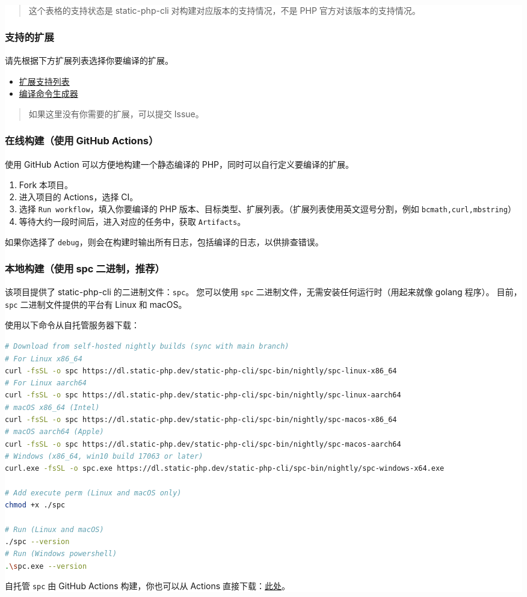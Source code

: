 > 这个表格的支持状态是 static-php-cli 对构建对应版本的支持情况，不是 PHP 官方对该版本的支持情况。

### 支持的扩展

请先根据下方扩展列表选择你要编译的扩展。

- [扩展支持列表](https://static-php.dev/zh/guide/extensions.html)
- [编译命令生成器](https://static-php.dev/zh/guide/cli-generator.html)

> 如果这里没有你需要的扩展，可以提交 Issue。

### 在线构建（使用 GitHub Actions）

使用 GitHub Action 可以方便地构建一个静态编译的 PHP，同时可以自行定义要编译的扩展。

1. Fork 本项目。
2. 进入项目的 Actions，选择 CI。
3. 选择 `Run workflow`，填入你要编译的 PHP 版本、目标类型、扩展列表。（扩展列表使用英文逗号分割，例如 `bcmath,curl,mbstring`）
4. 等待大约一段时间后，进入对应的任务中，获取 `Artifacts`。

如果你选择了 `debug`，则会在构建时输出所有日志，包括编译的日志，以供排查错误。

### 本地构建（使用 spc 二进制，推荐）

该项目提供了 static-php-cli 的二进制文件：`spc`。
您可以使用 `spc` 二进制文件，无需安装任何运行时（用起来就像 golang 程序）。
目前，`spc` 二进制文件提供的平台有 Linux 和 macOS。

使用以下命令从自托管服务器下载：

```bash
# Download from self-hosted nightly builds (sync with main branch)
# For Linux x86_64
curl -fsSL -o spc https://dl.static-php.dev/static-php-cli/spc-bin/nightly/spc-linux-x86_64
# For Linux aarch64
curl -fsSL -o spc https://dl.static-php.dev/static-php-cli/spc-bin/nightly/spc-linux-aarch64
# macOS x86_64 (Intel)
curl -fsSL -o spc https://dl.static-php.dev/static-php-cli/spc-bin/nightly/spc-macos-x86_64
# macOS aarch64 (Apple)
curl -fsSL -o spc https://dl.static-php.dev/static-php-cli/spc-bin/nightly/spc-macos-aarch64
# Windows (x86_64, win10 build 17063 or later)
curl.exe -fsSL -o spc.exe https://dl.static-php.dev/static-php-cli/spc-bin/nightly/spc-windows-x64.exe

# Add execute perm (Linux and macOS only)
chmod +x ./spc

# Run (Linux and macOS)
./spc --version
# Run (Windows powershell)
.\spc.exe --version
```

自托管 `spc` 由 GitHub Actions 构建，你也可以从 Actions 直接下载：[此处](https://github.com/crazywhalecc/static-php-cli/actions/workflows/release-build.yml)。
